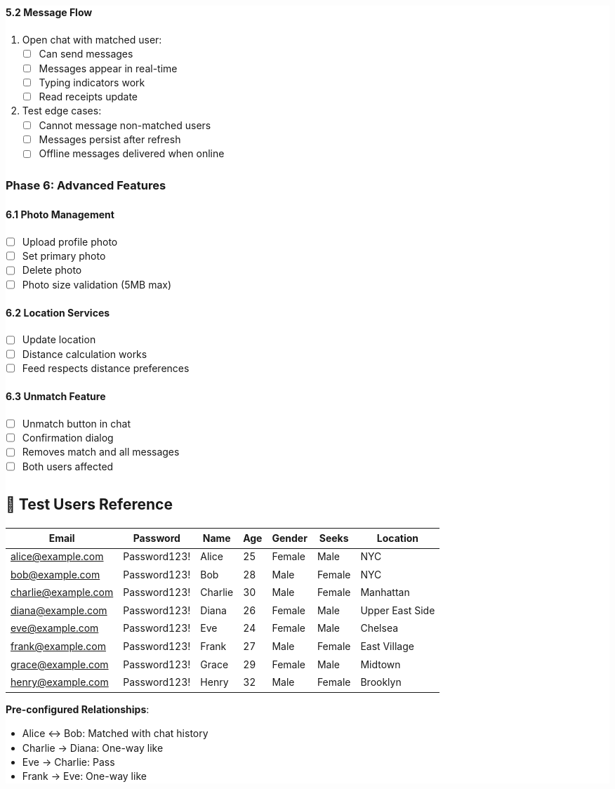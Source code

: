 #### 5.2 Message Flow
1. Open chat with matched user:
   - [ ] Can send messages
   - [ ] Messages appear in real-time
   - [ ] Typing indicators work
   - [ ] Read receipts update

2. Test edge cases:
   - [ ] Cannot message non-matched users
   - [ ] Messages persist after refresh
   - [ ] Offline messages delivered when online

### Phase 6: Advanced Features

#### 6.1 Photo Management
- [ ] Upload profile photo
- [ ] Set primary photo
- [ ] Delete photo
- [ ] Photo size validation (5MB max)

#### 6.2 Location Services
- [ ] Update location
- [ ] Distance calculation works
- [ ] Feed respects distance preferences

#### 6.3 Unmatch Feature
- [ ] Unmatch button in chat
- [ ] Confirmation dialog
- [ ] Removes match and all messages
- [ ] Both users affected

## 🧪 Test Users Reference

| Email | Password | Name | Age | Gender | Seeks | Location |
|-------|----------|------|-----|--------|-------|----------|
| alice@example.com | Password123! | Alice | 25 | Female | Male | NYC |
| bob@example.com | Password123! | Bob | 28 | Male | Female | NYC |
| charlie@example.com | Password123! | Charlie | 30 | Male | Female | Manhattan |
| diana@example.com | Password123! | Diana | 26 | Female | Male | Upper East Side |
| eve@example.com | Password123! | Eve | 24 | Female | Male | Chelsea |
| frank@example.com | Password123! | Frank | 27 | Male | Female | East Village |
| grace@example.com | Password123! | Grace | 29 | Female | Male | Midtown |
| henry@example.com | Password123! | Henry | 32 | Male | Female | Brooklyn |

**Pre-configured Relationships**:
- Alice ↔️ Bob: Matched with chat history
- Charlie → Diana: One-way like
- Eve → Charlie: Pass
- Frank → Eve: One-way like
